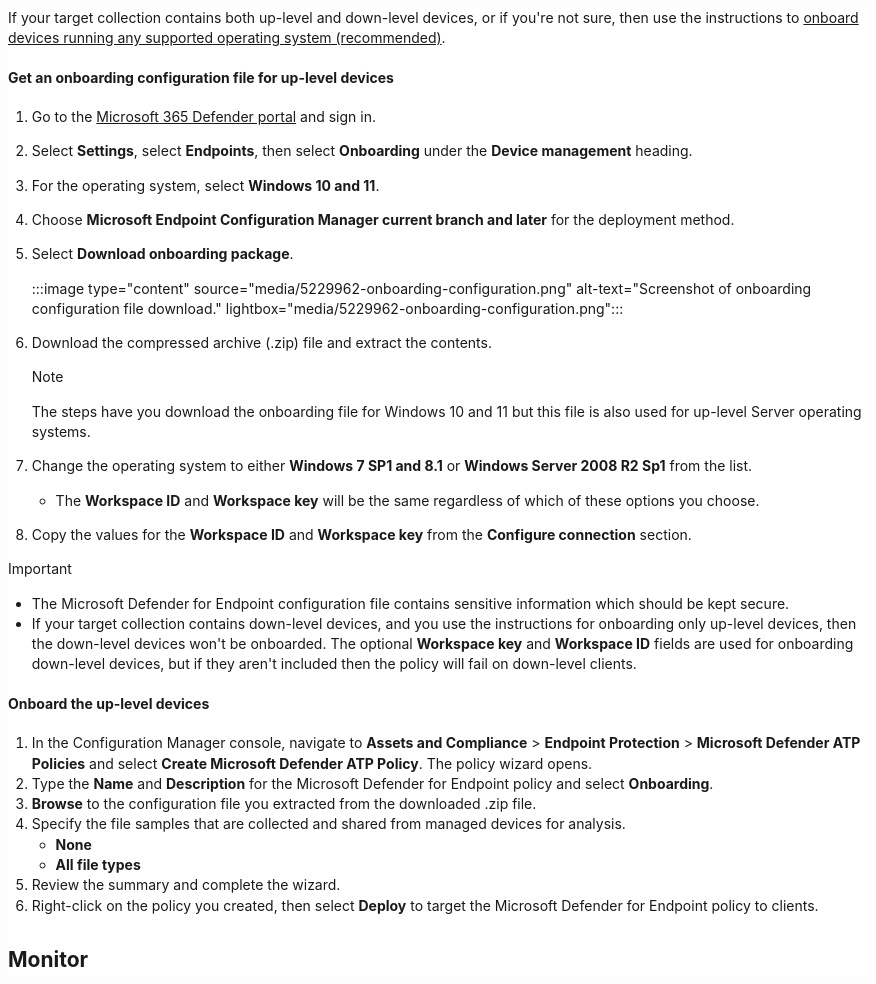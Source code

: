 If your target collection contains both up-level and down-level devices, or if you're not sure, then use the instructions to [onboard devices running any supported operating system (recommended)](#bkmk_any_os).

#### Get an onboarding configuration file for up-level devices

1. Go to the [Microsoft 365 Defender portal](https://security.microsoft.com/) and sign in.
1. Select **Settings**, select **Endpoints**, then select **Onboarding** under the **Device management** heading.
1. For the operating system, select **Windows 10 and 11**.
1. Choose **Microsoft Endpoint Configuration Manager current branch and later** for the deployment method.
1. Select **Download onboarding package**.

   :::image type="content" source="media/5229962-onboarding-configuration.png" alt-text="Screenshot of onboarding configuration file download." lightbox="media/5229962-onboarding-configuration.png":::

1. Download the compressed archive (.zip) file and extract the contents.
    > [!NOTE]
    > The steps have you download the onboarding file for Windows 10 and 11 but this file is also used for up-level Server operating systems.
1. Change the operating system to either **Windows 7 SP1 and 8.1** or **Windows Server 2008 R2 Sp1** from the list.
   - The **Workspace ID** and **Workspace key** will be the same regardless of which of these options you choose.
1. Copy the values for the **Workspace ID** and **Workspace key** from the **Configure connection** section.

> [!IMPORTANT]
> - The Microsoft Defender for Endpoint configuration file contains sensitive information which should be kept secure.
> - If your target collection contains down-level devices, and you use the instructions for onboarding only up-level devices, then the down-level devices won't be onboarded. The optional **Workspace key** and **Workspace ID** fields are used for onboarding down-level devices, but if they aren't included then the policy will fail on down-level clients.

#### Onboard the up-level devices

1. In the Configuration Manager console, navigate to **Assets and Compliance** > **Endpoint Protection** > **Microsoft Defender ATP Policies** and select **Create Microsoft Defender ATP Policy**. The policy wizard opens.
1. Type the **Name** and **Description** for the Microsoft Defender for Endpoint policy and select **Onboarding**.
1. **Browse** to the configuration file you extracted from the downloaded .zip file.
1. Specify the file samples that are collected and shared from managed devices for analysis.
   - **None**
   - **All file types**  
1. Review the summary and complete the wizard.
1. Right-click on the policy you created, then select **Deploy** to target the Microsoft Defender for Endpoint policy to clients.

## Monitor
